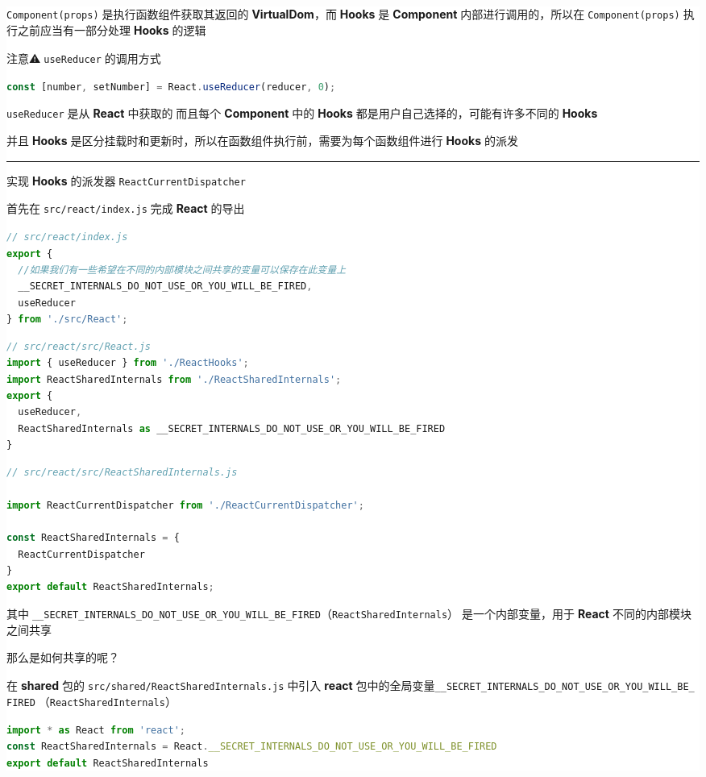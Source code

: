 `Component(props)` 是执行函数组件获取其返回的 **VirtualDom**，而 **Hooks** 是 **Component** 内部进行调用的，所以在 `Component(props)` 执行之前应当有一部分处理 **Hooks** 的逻辑

注意⚠️ `useReducer` 的调用方式

```js
const [number, setNumber] = React.useReducer(reducer, 0);
```

`useReducer` 是从 **React** 中获取的  而且每个 **Component** 中的 **Hooks** 都是用户自己选择的，可能有许多不同的 **Hooks** 

并且 **Hooks** 是区分挂载时和更新时，所以在函数组件执行前，需要为每个函数组件进行 **Hooks** 的派发

------

实现 **Hooks** 的派发器 `ReactCurrentDispatcher`

首先在 `src/react/index.js` 完成 **React** 的导出

```js
// src/react/index.js
export {
  //如果我们有一些希望在不同的内部模块之间共享的变量可以保存在此变量上
  __SECRET_INTERNALS_DO_NOT_USE_OR_YOU_WILL_BE_FIRED,
  useReducer
} from './src/React';
```

```js
// src/react/src/React.js
import { useReducer } from './ReactHooks';
import ReactSharedInternals from './ReactSharedInternals';
export {
  useReducer,
  ReactSharedInternals as __SECRET_INTERNALS_DO_NOT_USE_OR_YOU_WILL_BE_FIRED
}
```

```javascript
// src/react/src/ReactSharedInternals.js

import ReactCurrentDispatcher from './ReactCurrentDispatcher';

const ReactSharedInternals = {
  ReactCurrentDispatcher
}
export default ReactSharedInternals;
```

其中 `__SECRET_INTERNALS_DO_NOT_USE_OR_YOU_WILL_BE_FIRED`（`ReactSharedInternals`） 是一个内部变量，用于 **React** 不同的内部模块之间共享 

那么是如何共享的呢？

在 **shared** 包的 `src/shared/ReactSharedInternals.js` 中引入 **react** 包中的全局变量`__SECRET_INTERNALS_DO_NOT_USE_OR_YOU_WILL_BE_FIRED` （`ReactSharedInternals`）

```js
import * as React from 'react';
const ReactSharedInternals = React.__SECRET_INTERNALS_DO_NOT_USE_OR_YOU_WILL_BE_FIRED
export default ReactSharedInternals

```
